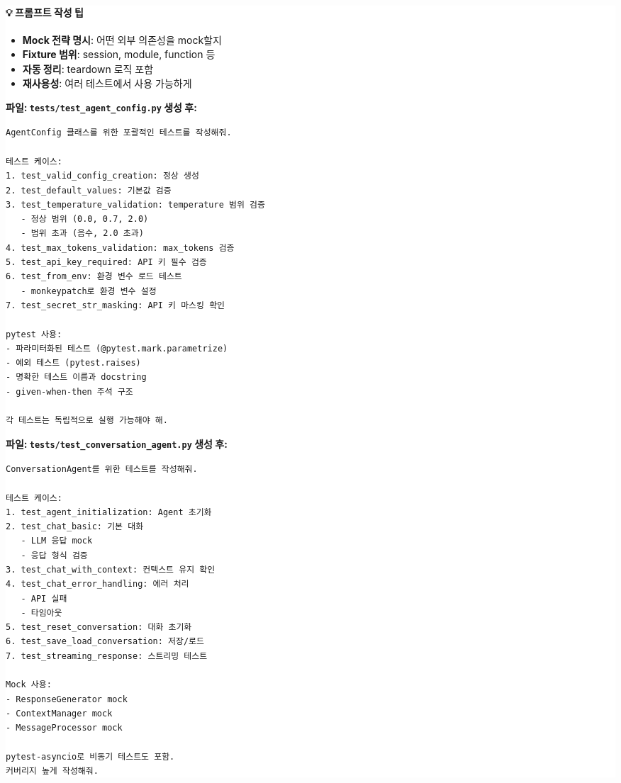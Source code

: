 #### 💡 프롬프트 작성 팁

- **Mock 전략 명시**: 어떤 외부 의존성을 mock할지
- **Fixture 범위**: session, module, function 등
- **자동 정리**: teardown 로직 포함
- **재사용성**: 여러 테스트에서 사용 가능하게

**파일: `tests/test_agent_config.py` 생성 후:**

```
AgentConfig 클래스를 위한 포괄적인 테스트를 작성해줘.

테스트 케이스:
1. test_valid_config_creation: 정상 생성
2. test_default_values: 기본값 검증
3. test_temperature_validation: temperature 범위 검증
   - 정상 범위 (0.0, 0.7, 2.0)
   - 범위 초과 (음수, 2.0 초과)
4. test_max_tokens_validation: max_tokens 검증
5. test_api_key_required: API 키 필수 검증
6. test_from_env: 환경 변수 로드 테스트
   - monkeypatch로 환경 변수 설정
7. test_secret_str_masking: API 키 마스킹 확인

pytest 사용:
- 파라미터화된 테스트 (@pytest.mark.parametrize)
- 예외 테스트 (pytest.raises)
- 명확한 테스트 이름과 docstring
- given-when-then 주석 구조

각 테스트는 독립적으로 실행 가능해야 해.
```

**파일: `tests/test_conversation_agent.py` 생성 후:**

```
ConversationAgent를 위한 테스트를 작성해줘.

테스트 케이스:
1. test_agent_initialization: Agent 초기화
2. test_chat_basic: 기본 대화
   - LLM 응답 mock
   - 응답 형식 검증
3. test_chat_with_context: 컨텍스트 유지 확인
4. test_chat_error_handling: 에러 처리
   - API 실패
   - 타임아웃
5. test_reset_conversation: 대화 초기화
6. test_save_load_conversation: 저장/로드
7. test_streaming_response: 스트리밍 테스트

Mock 사용:
- ResponseGenerator mock
- ContextManager mock  
- MessageProcessor mock

pytest-asyncio로 비동기 테스트도 포함.
커버리지 높게 작성해줘.
```
